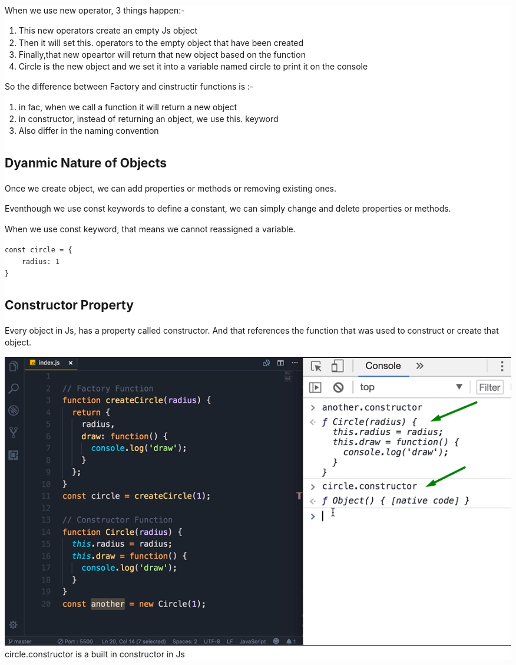 When we use new operator, 3 things happen:-

1. This new operators create an empty Js object
2. Then it will set this. operators to the empty object that have been created
3. Finally,that new opeartor will return that new object based on the function
4. Circle is the new object and we set it into a variable named circle to print it on the console

So the difference between Factory and cinstructir functions is :-

1. in fac, when we call a function it will return a new object
2. in constructor, instead of returning an object, we use this. keyword
3. Also differ in the naming convention

## Dyanmic Nature of Objects

Once we create object, we can add properties or methods or removing existing ones.

Eventhough we use const keywords to define a constant, we can simply change and delete properties or methods.

When we use const keyword, that means we cannot reassigned a variable.

```
const circle = {
    radius: 1
}
```

## Constructor Property

Every object in Js, has a property called constructor. And that references the function that was used to construct or create that object.

![Alt text](../Images/image-20.png)
circle.constructor is a built in constructor in Js

